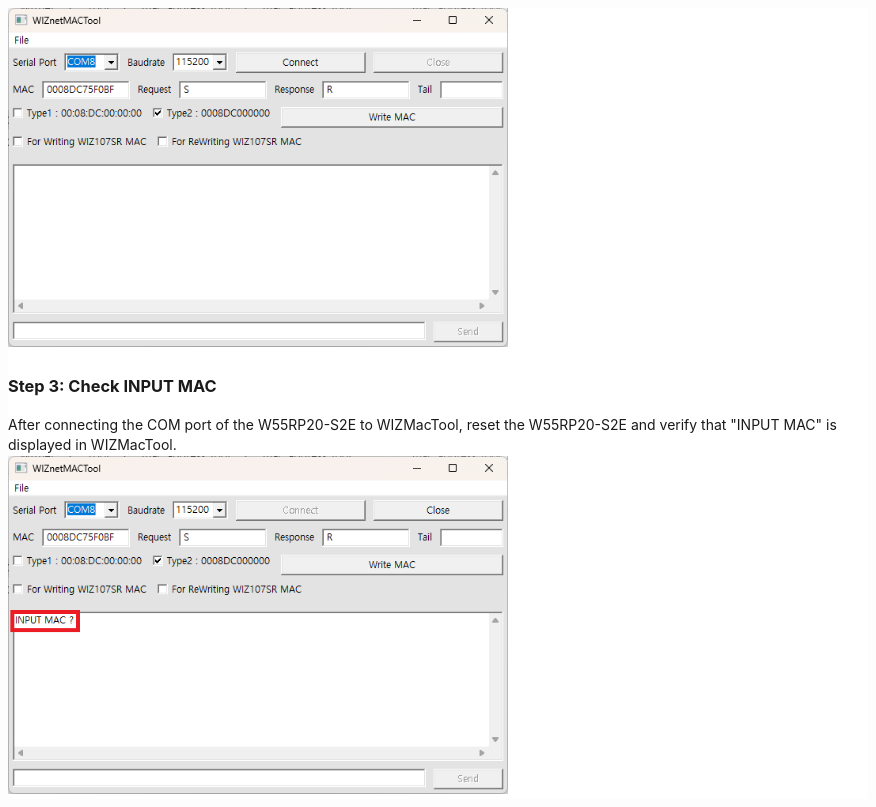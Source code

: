 <img src="/img/products/w55rp20-s2e/mac-tool1.png" width="500" />

### Step 3: Check INPUT MAC

After connecting the COM port of the W55RP20-S2E to WIZMacTool, reset the W55RP20-S2E and verify that "INPUT MAC" is displayed in WIZMacTool.<br />
<img src="/img/products/w55rp20-s2e/mac-tool2.png" width="500" />
